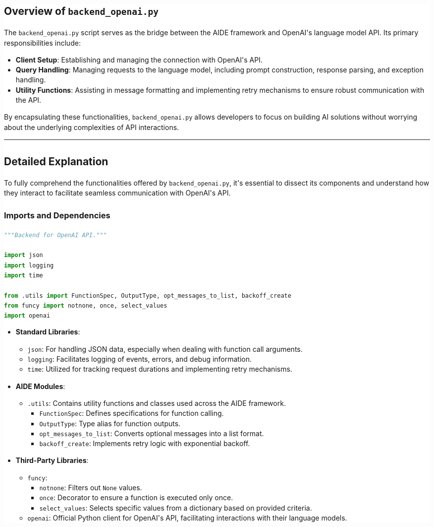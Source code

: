 ## Overview of `backend_openai.py`

The `backend_openai.py` script serves as the bridge between the AIDE framework and OpenAI's language model API. Its primary responsibilities include:

- **Client Setup**: Establishing and managing the connection with OpenAI's API.
- **Query Handling**: Managing requests to the language model, including prompt construction, response parsing, and exception handling.
- **Utility Functions**: Assisting in message formatting and implementing retry mechanisms to ensure robust communication with the API.

By encapsulating these functionalities, `backend_openai.py` allows developers to focus on building AI solutions without worrying about the underlying complexities of API interactions.

---

## Detailed Explanation

To fully comprehend the functionalities offered by `backend_openai.py`, it's essential to dissect its components and understand how they interact to facilitate seamless communication with OpenAI's API.

### Imports and Dependencies

```python
"""Backend for OpenAI API."""

import json
import logging
import time

from .utils import FunctionSpec, OutputType, opt_messages_to_list, backoff_create
from funcy import notnone, once, select_values
import openai
```

- **Standard Libraries**:
  - `json`: For handling JSON data, especially when dealing with function call arguments.
  - `logging`: Facilitates logging of events, errors, and debug information.
  - `time`: Utilized for tracking request durations and implementing retry mechanisms.

- **AIDE Modules**:
  - `.utils`: Contains utility functions and classes used across the AIDE framework.
    - `FunctionSpec`: Defines specifications for function calling.
    - `OutputType`: Type alias for function outputs.
    - `opt_messages_to_list`: Converts optional messages into a list format.
    - `backoff_create`: Implements retry logic with exponential backoff.

- **Third-Party Libraries**:
  - `funcy`:
    - `notnone`: Filters out `None` values.
    - `once`: Decorator to ensure a function is executed only once.
    - `select_values`: Selects specific values from a dictionary based on provided criteria.
  - `openai`: Official Python client for OpenAI's API, facilitating interactions with their language models.
